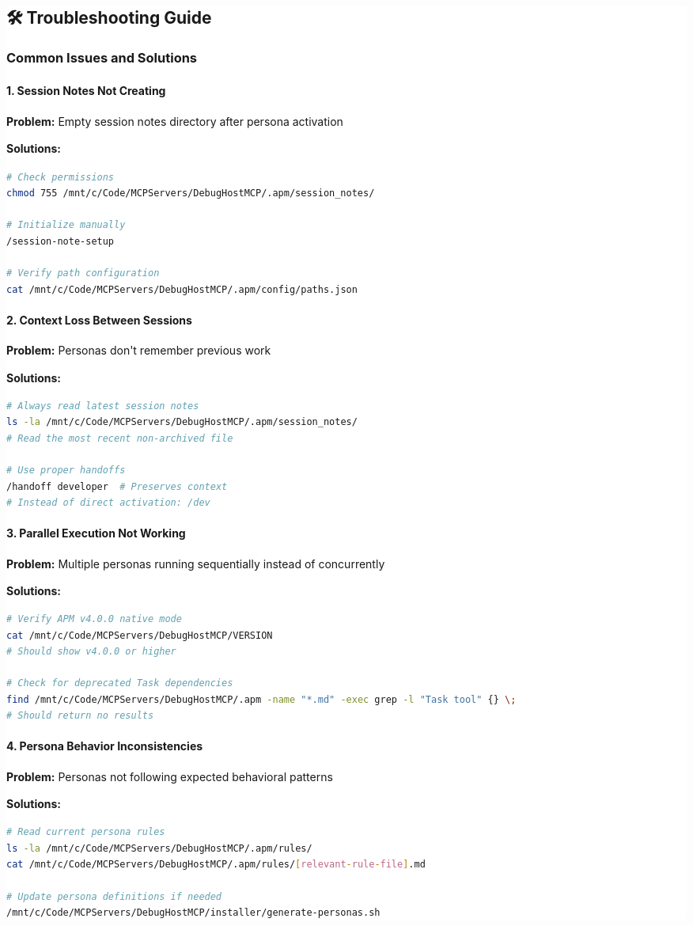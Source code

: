 ## 🛠️ Troubleshooting Guide

### Common Issues and Solutions

#### 1. Session Notes Not Creating

**Problem:** Empty session notes directory after persona activation

**Solutions:**
```bash
# Check permissions
chmod 755 /mnt/c/Code/MCPServers/DebugHostMCP/.apm/session_notes/

# Initialize manually
/session-note-setup

# Verify path configuration
cat /mnt/c/Code/MCPServers/DebugHostMCP/.apm/config/paths.json
```

#### 2. Context Loss Between Sessions

**Problem:** Personas don't remember previous work

**Solutions:**
```bash
# Always read latest session notes
ls -la /mnt/c/Code/MCPServers/DebugHostMCP/.apm/session_notes/
# Read the most recent non-archived file

# Use proper handoffs
/handoff developer  # Preserves context
# Instead of direct activation: /dev
```

#### 3. Parallel Execution Not Working

**Problem:** Multiple personas running sequentially instead of concurrently

**Solutions:**
```bash
# Verify APM v4.0.0 native mode
cat /mnt/c/Code/MCPServers/DebugHostMCP/VERSION
# Should show v4.0.0 or higher

# Check for deprecated Task dependencies
find /mnt/c/Code/MCPServers/DebugHostMCP/.apm -name "*.md" -exec grep -l "Task tool" {} \;
# Should return no results
```

#### 4. Persona Behavior Inconsistencies

**Problem:** Personas not following expected behavioral patterns

**Solutions:**
```bash
# Read current persona rules
ls -la /mnt/c/Code/MCPServers/DebugHostMCP/.apm/rules/
cat /mnt/c/Code/MCPServers/DebugHostMCP/.apm/rules/[relevant-rule-file].md

# Update persona definitions if needed
/mnt/c/Code/MCPServers/DebugHostMCP/installer/generate-personas.sh
```

